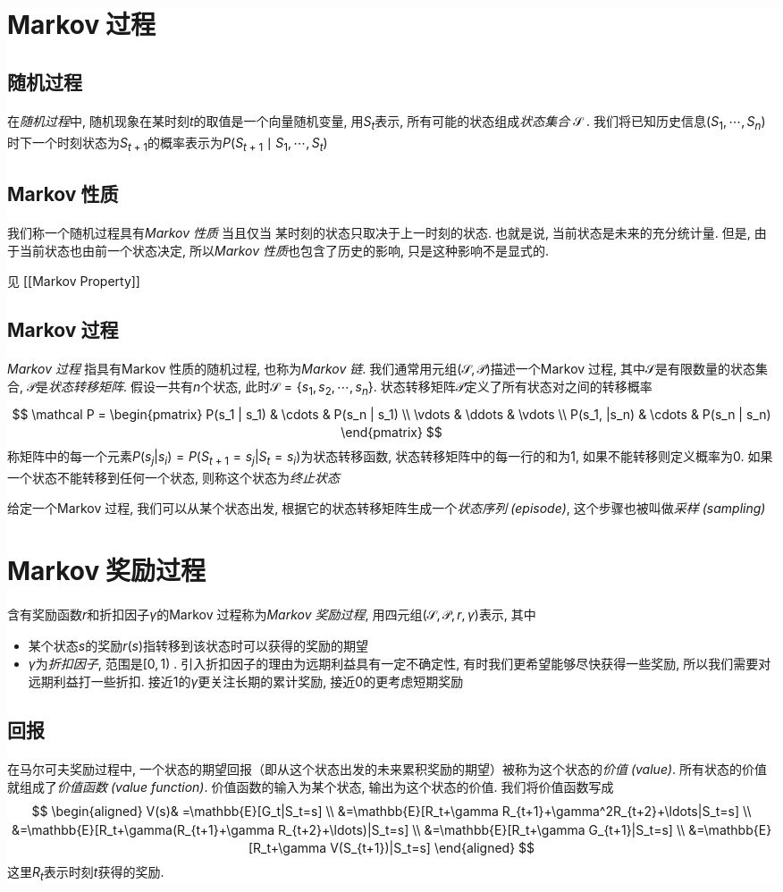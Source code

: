 # Markov 过程
## 随机过程
在*随机过程*中, 随机现象在某时刻$t$的取值是一个向量随机变量, 用$S_t$表示, 所有可能的状态组成*状态集合* $\mathcal S$ . 我们将已知历史信息$(S_1, \cdots, S_n)$时下一个时刻状态为$S_{t + 1}$的概率表示为$P(S_{t + 1} \mid S_1, \cdots, S_t)$

## Markov 性质
我们称一个随机过程具有*Markov 性质* 当且仅当 某时刻的状态只取决于上一时刻的状态. 也就是说, 当前状态是未来的充分统计量. 但是, 由于当前状态也由前一个状态决定, 所以*Markov 性质*也包含了历史的影响, 只是这种影响不是显式的. 

见 [[Markov Property]]

## Markov 过程
*Markov 过程* 指具有Markov 性质的随机过程, 也称为*Markov 链*. 我们通常用元组$(\mathcal S, \mathcal P)$描述一个Markov 过程,  其中$\mathcal S$是有限数量的状态集合, $\mathcal P$是*状态转移矩阵*. 假设一共有$n$个状态, 此时$\mathcal S = \{s_1, s_2, \cdots, s_n\}$. 状态转移矩阵$\mathcal P$定义了所有状态对之间的转移概率
$$
\mathcal P = \begin{pmatrix}
P(s_1 | s_1) & \cdots & P(s_n | s_1) \\
\vdots & \ddots & \vdots \\
P(s_1, |s_n) & \cdots & P(s_n | s_n)
\end{pmatrix}
$$
称矩阵中的每一个元素$P(s_j | s_i)  = P(S_{t + 1} = s_j | S_t = s_i)$为状态转移函数, 状态转移矩阵中的每一行的和为$1$, 如果不能转移则定义概率为$0$. 如果一个状态不能转移到任何一个状态, 则称这个状态为*终止状态*

给定一个Markov 过程, 我们可以从某个状态出发, 根据它的状态转移矩阵生成一个*状态序列 (episode)*, 这个步骤也被叫做*采样 (sampling)*

# Markov 奖励过程
含有奖励函数$r$和折扣因子$\gamma$的Markov 过程称为*Markov 奖励过程*, 用四元组$(\mathcal S, \mathcal P, r, \gamma)$表示, 其中
- 某个状态$s$的奖励$r(s)$指转移到该状态时可以获得的奖励的期望
- $\gamma$为*折扣因子*, 范围是$[0, 1)$ . 引入折扣因子的理由为远期利益具有一定不确定性, 有时我们更希望能够尽快获得一些奖励, 所以我们需要对远期利益打一些折扣. 接近$1$的$\gamma$更关注长期的累计奖励, 接近$0$的更考虑短期奖励

## 回报
在马尔可夫奖励过程中, 一个状态的期望回报（即从这个状态出发的未来累积奖励的期望）被称为这个状态的*价值  (value)*. 所有状态的价值就组成了*价值函数 (value function)*. 价值函数的输入为某个状态, 输出为这个状态的价值. 我们将价值函数写成
$$
\begin{aligned}
V(s)& =\mathbb{E}[G_t|S_t=s]  \\
&=\mathbb{E}[R_t+\gamma R_{t+1}+\gamma^2R_{t+2}+\ldots|S_t=s] \\
&=\mathbb{E}[R_t+\gamma(R_{t+1}+\gamma R_{t+2}+\ldots)|S_t=s] \\
&=\mathbb{E}[R_t+\gamma G_{t+1}|S_t=s] \\
&=\mathbb{E}[R_t+\gamma V(S_{t+1})|S_t=s]
\end{aligned}
$$
这里$R_t$表示时刻$t$获得的奖励. 
